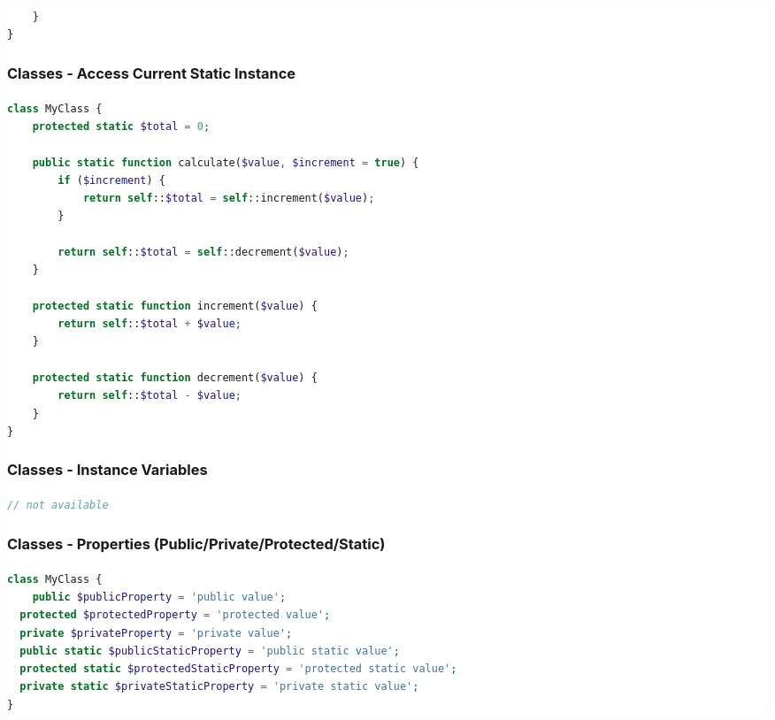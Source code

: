 ```php
	}
}
```

```ruby

```

### Classes - Access Current Static Instance

```php
class MyClass {
	protected static $total = 0;

	public static function calculate($value, $increment = true) {
		if ($increment) {
			return self::$total = self::increment($value);
		}

		return self::$total = self::decrement($value);
	}

	protected static function increment($value) {
		return self::$total + $value;
	}

	protected static function decrement($value) {
		return self::$total - $value;
	}
}
```

```ruby

```

### Classes - Instance Variables

```php
// not available
```

```ruby

```

### Classes - Properties (Public/Private/Protected/Static)

```php
class MyClass {
	public $publicProperty = 'public value';
  protected $protectedProperty = 'protected value';
  private $privateProperty = 'private value';
  public static $publicStaticProperty = 'public static value';
  protected static $protectedStaticProperty = 'protected static value';
  private static $privateStaticProperty = 'private static value';
}
```

